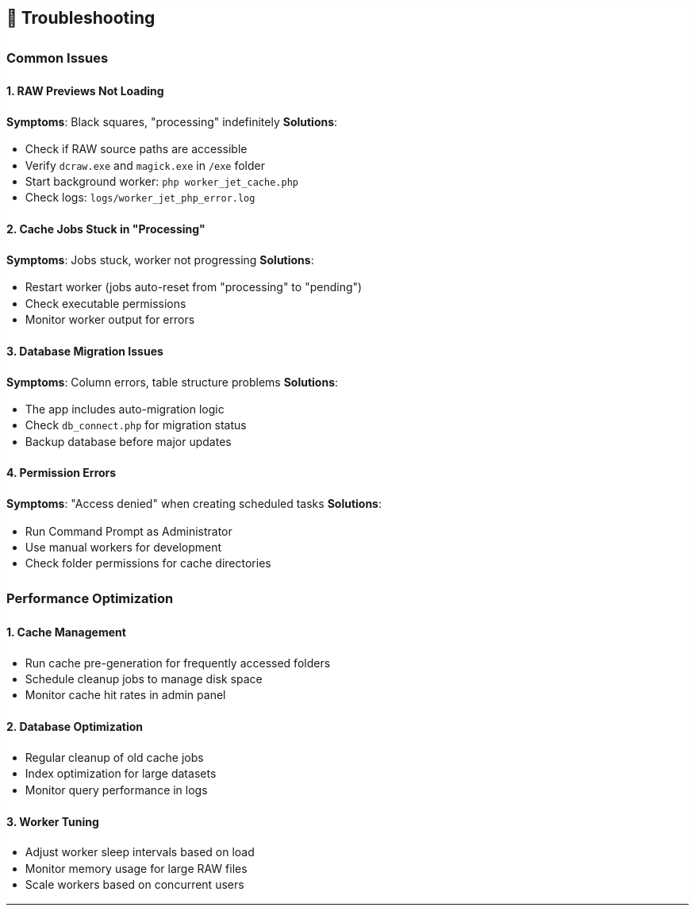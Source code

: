 
## 🐛 Troubleshooting

### Common Issues

#### 1. RAW Previews Not Loading
**Symptoms**: Black squares, "processing" indefinitely
**Solutions**:
- Check if RAW source paths are accessible
- Verify `dcraw.exe` and `magick.exe` in `/exe` folder
- Start background worker: `php worker_jet_cache.php`
- Check logs: `logs/worker_jet_php_error.log`

#### 2. Cache Jobs Stuck in "Processing"
**Symptoms**: Jobs stuck, worker not progressing
**Solutions**:
- Restart worker (jobs auto-reset from "processing" to "pending")
- Check executable permissions
- Monitor worker output for errors

#### 3. Database Migration Issues
**Symptoms**: Column errors, table structure problems
**Solutions**:
- The app includes auto-migration logic
- Check `db_connect.php` for migration status
- Backup database before major updates

#### 4. Permission Errors
**Symptoms**: "Access denied" when creating scheduled tasks
**Solutions**:
- Run Command Prompt as Administrator
- Use manual workers for development
- Check folder permissions for cache directories

### Performance Optimization

#### 1. Cache Management
- Run cache pre-generation for frequently accessed folders
- Schedule cleanup jobs to manage disk space
- Monitor cache hit rates in admin panel

#### 2. Database Optimization
- Regular cleanup of old cache jobs
- Index optimization for large datasets
- Monitor query performance in logs

#### 3. Worker Tuning
- Adjust worker sleep intervals based on load
- Monitor memory usage for large RAW files
- Scale workers based on concurrent users

---